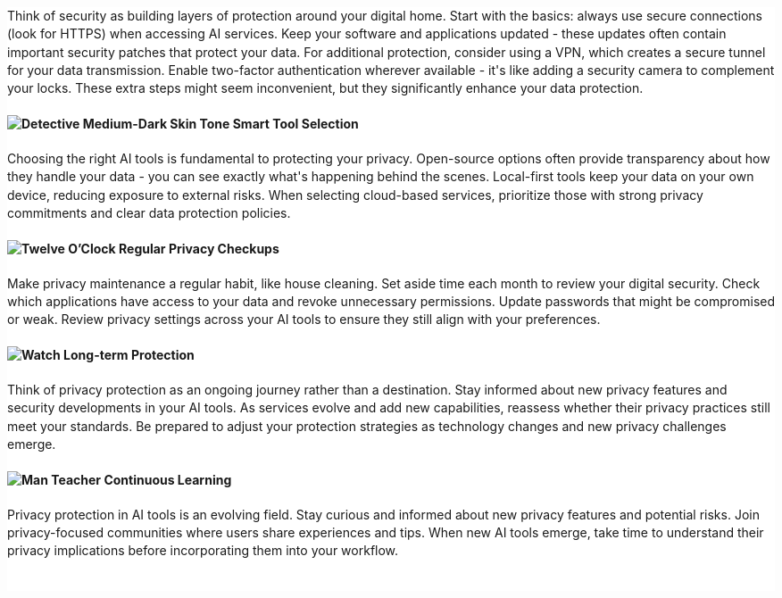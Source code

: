 Think of security as building layers of protection around your digital home. Start with the basics: always use secure connections (look for HTTPS) when accessing AI services. Keep your software and applications updated - these updates often contain important security patches that protect your data.
For additional protection, consider using a VPN, which creates a secure tunnel for your data transmission. Enable two-factor authentication wherever available - it's like adding a security camera to complement your locks. These extra steps might seem inconvenient, but they significantly enhance your data protection.

#### <img src="https://raw.githubusercontent.com/Tarikul-Islam-Anik/Animated-Fluent-Emojis/master/Emojis/People%20with%20professions/Detective%20Medium-Dark%20Skin%20Tone.png" alt="Detective Medium-Dark Skin Tone" width="25" height="25" /> Smart Tool Selection

Choosing the right AI tools is fundamental to protecting your privacy. Open-source options often provide transparency about how they handle your data - you can see exactly what's happening behind the scenes. Local-first tools keep your data on your own device, reducing exposure to external risks. When selecting cloud-based services, prioritize those with strong privacy commitments and clear data protection policies.

#### <img src="https://raw.githubusercontent.com/Tarikul-Islam-Anik/Animated-Fluent-Emojis/master/Emojis/Travel%20and%20places/Twelve O’Clock.png" alt="Twelve O’Clock" width="25" height="25" /> Regular Privacy Checkups

Make privacy maintenance a regular habit, like house cleaning. Set aside time each month to review your digital security. Check which applications have access to your data and revoke unnecessary permissions. Update passwords that might be compromised or weak. Review privacy settings across your AI tools to ensure they still align with your preferences.

#### <img src="https://raw.githubusercontent.com/Tarikul-Islam-Anik/Animated-Fluent-Emojis/master/Emojis/Travel%20and%20places/Watch.png" alt="Watch" width="25" height="25" /> Long-term Protection

Think of privacy protection as an ongoing journey rather than a destination. Stay informed about new privacy features and security developments in your AI tools. As services evolve and add new capabilities, reassess whether their privacy practices still meet your standards. Be prepared to adjust your protection strategies as technology changes and new privacy challenges emerge.

#### <img src="https://raw.githubusercontent.com/Tarikul-Islam-Anik/Animated-Fluent-Emojis/master/Emojis/People/Man%20Teacher.png" alt="Man Teacher" width="25" height="25" /> Continuous Learning

Privacy protection in AI tools is an evolving field. Stay curious and informed about new privacy features and potential risks. Join privacy-focused communities where users share experiences and tips. When new AI tools emerge, take time to understand their privacy implications before incorporating them into your workflow.



<br>

<div align="center"> 
 